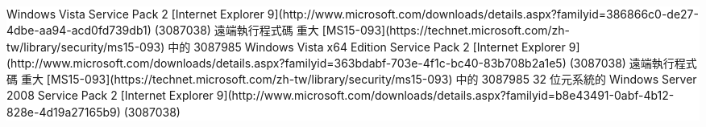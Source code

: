 </td>
</tr>
<tr>
<td style="border:1px solid black;">
Windows Vista Service Pack 2

</td>
<td style="border:1px solid black;">
[Internet Explorer 9](http://www.microsoft.com/downloads/details.aspx?familyid=386866c0-de27-4dbe-aa94-acd0fd739db1)  
(3087038)

</td>
<td style="border:1px solid black;">
遠端執行程式碼

</td>
<td style="border:1px solid black;">
重大

</td>
<td style="border:1px solid black;">
[MS15-093](https://technet.microsoft.com/zh-tw/library/security/ms15-093) 中的 3087985

</td>
</tr>
<tr>
<td style="border:1px solid black;">
Windows Vista x64 Edition Service Pack 2

</td>
<td style="border:1px solid black;">
[Internet Explorer 9](http://www.microsoft.com/downloads/details.aspx?familyid=363bdabf-703e-4f1c-bc40-83b708b2a1e5)  
(3087038)

</td>
<td style="border:1px solid black;">
遠端執行程式碼

</td>
<td style="border:1px solid black;">
重大

</td>
<td style="border:1px solid black;">
[MS15-093](https://technet.microsoft.com/zh-tw/library/security/ms15-093) 中的 3087985

</td>
</tr>
<tr>
<td style="border:1px solid black;">
32 位元系統的 Windows Server 2008 Service Pack 2

</td>
<td style="border:1px solid black;">
[Internet Explorer 9](http://www.microsoft.com/downloads/details.aspx?familyid=b8e43491-0abf-4b12-828e-4d19a27165b9)  
(3087038)
